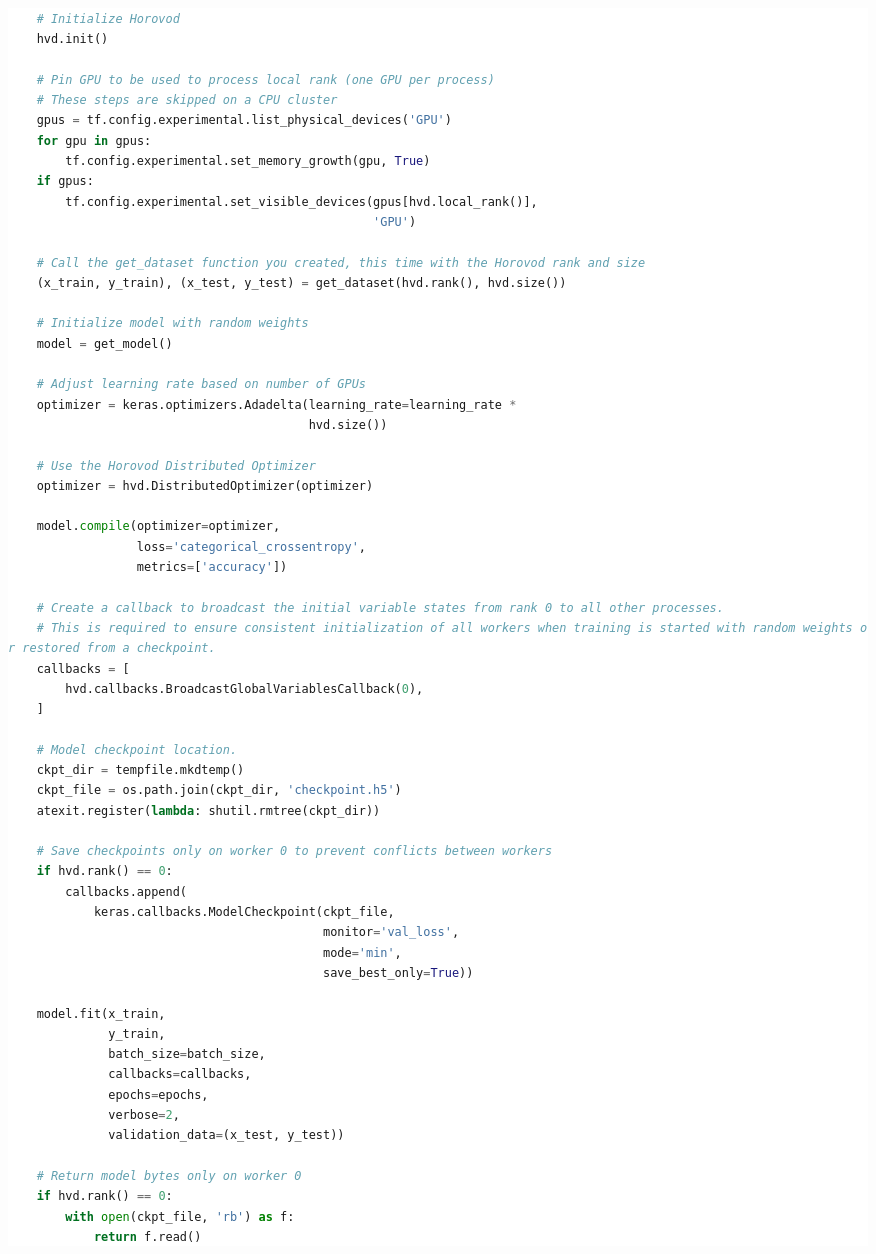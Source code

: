 ```python
    # Initialize Horovod
    hvd.init()

    # Pin GPU to be used to process local rank (one GPU per process)
    # These steps are skipped on a CPU cluster
    gpus = tf.config.experimental.list_physical_devices('GPU')
    for gpu in gpus:
        tf.config.experimental.set_memory_growth(gpu, True)
    if gpus:
        tf.config.experimental.set_visible_devices(gpus[hvd.local_rank()],
                                                   'GPU')

    # Call the get_dataset function you created, this time with the Horovod rank and size
    (x_train, y_train), (x_test, y_test) = get_dataset(hvd.rank(), hvd.size())

    # Initialize model with random weights
    model = get_model()

    # Adjust learning rate based on number of GPUs
    optimizer = keras.optimizers.Adadelta(learning_rate=learning_rate *
                                          hvd.size())

    # Use the Horovod Distributed Optimizer
    optimizer = hvd.DistributedOptimizer(optimizer)

    model.compile(optimizer=optimizer,
                  loss='categorical_crossentropy',
                  metrics=['accuracy'])

    # Create a callback to broadcast the initial variable states from rank 0 to all other processes.
    # This is required to ensure consistent initialization of all workers when training is started with random weights or restored from a checkpoint.
    callbacks = [
        hvd.callbacks.BroadcastGlobalVariablesCallback(0),
    ]

    # Model checkpoint location.
    ckpt_dir = tempfile.mkdtemp()
    ckpt_file = os.path.join(ckpt_dir, 'checkpoint.h5')
    atexit.register(lambda: shutil.rmtree(ckpt_dir))

    # Save checkpoints only on worker 0 to prevent conflicts between workers
    if hvd.rank() == 0:
        callbacks.append(
            keras.callbacks.ModelCheckpoint(ckpt_file,
                                            monitor='val_loss',
                                            mode='min',
                                            save_best_only=True))

    model.fit(x_train,
              y_train,
              batch_size=batch_size,
              callbacks=callbacks,
              epochs=epochs,
              verbose=2,
              validation_data=(x_test, y_test))

    # Return model bytes only on worker 0
    if hvd.rank() == 0:
        with open(ckpt_file, 'rb') as f:
            return f.read()

```